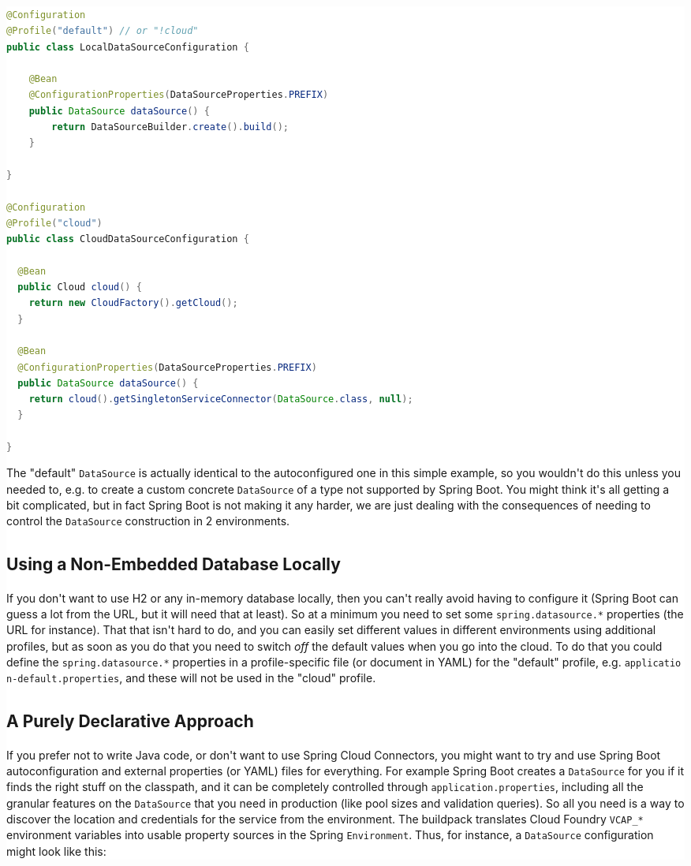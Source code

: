 ```java
@Configuration
@Profile("default") // or "!cloud"
public class LocalDataSourceConfiguration {
	
	@Bean
    @ConfigurationProperties(DataSourceProperties.PREFIX)
	public DataSource dataSource() {
		return DataSourceBuilder.create().build();
	}

}

@Configuration
@Profile("cloud")
public class CloudDataSourceConfiguration {

  @Bean
  public Cloud cloud() {
    return new CloudFactory().getCloud();
  }

  @Bean
  @ConfigurationProperties(DataSourceProperties.PREFIX)
  public DataSource dataSource() {
    return cloud().getSingletonServiceConnector(DataSource.class, null);
  }

}
```

The "default" `DataSource` is actually identical to the autoconfigured one in this simple example, so you wouldn't do this unless you needed to, e.g. to create a custom concrete `DataSource` of a type not supported by Spring Boot. You might think it's all getting a bit complicated, but in fact Spring Boot is not making it any harder, we are just dealing with the consequences of needing to control the `DataSource` construction in 2 environments.

## Using a Non-Embedded Database Locally

If you don't want to use H2 or any in-memory database locally, then you can't really avoid having to configure it (Spring Boot can guess a lot from the URL, but it will need that at least). So at a minimum you need to set some `spring.datasource.*` properties (the URL for instance). That that isn't hard to do, and you can easily set different values in different environments using additional profiles, but as soon as you do that you need to switch *off* the default values when you go into the cloud. To do that you could define the `spring.datasource.*` properties in a profile-specific file (or document in YAML) for the "default" profile, e.g. `application-default.properties`, and these will not be used in the "cloud" profile.

## A Purely Declarative Approach

If you prefer not to write Java code, or don't want to use Spring Cloud Connectors, you might want to try and use Spring Boot autoconfiguration and external properties (or YAML) files for everything. For example Spring Boot creates a `DataSource` for you if it finds the right stuff on the classpath, and it can be completely controlled through `application.properties`, including all the granular features on the `DataSource` that you need in production (like pool sizes and validation queries). So all you need is a way to discover the location and credentials for the service from the environment. The buildpack translates Cloud Foundry `VCAP_*` environment variables into usable property sources in the Spring `Environment`. Thus, for instance, a `DataSource` configuration might look like this:
